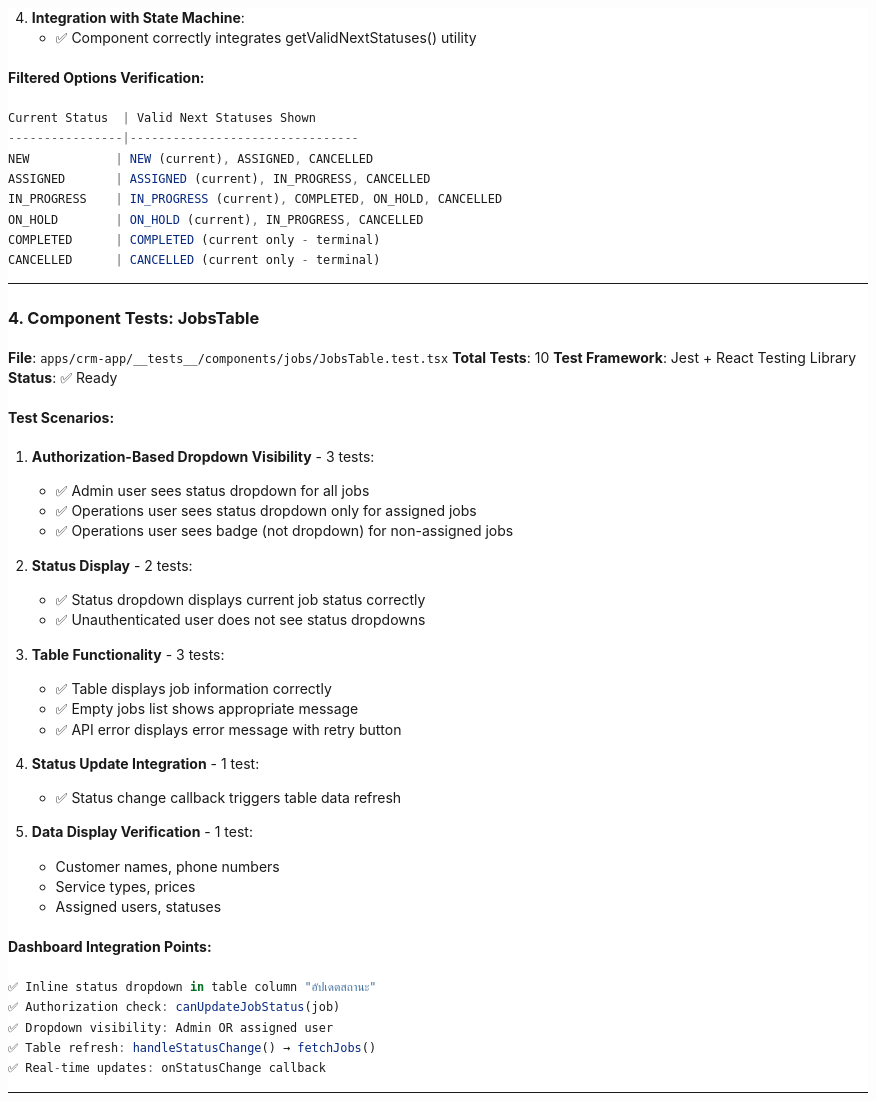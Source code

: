 4. **Integration with State Machine**:
   - ✅ Component correctly integrates getValidNextStatuses() utility

#### Filtered Options Verification:
```typescript
Current Status  | Valid Next Statuses Shown
----------------|--------------------------------
NEW            | NEW (current), ASSIGNED, CANCELLED
ASSIGNED       | ASSIGNED (current), IN_PROGRESS, CANCELLED
IN_PROGRESS    | IN_PROGRESS (current), COMPLETED, ON_HOLD, CANCELLED
ON_HOLD        | ON_HOLD (current), IN_PROGRESS, CANCELLED
COMPLETED      | COMPLETED (current only - terminal)
CANCELLED      | CANCELLED (current only - terminal)
```

---

### 4. Component Tests: JobsTable
**File**: `apps/crm-app/__tests__/components/jobs/JobsTable.test.tsx`
**Total Tests**: 10
**Test Framework**: Jest + React Testing Library
**Status**: ✅ Ready

#### Test Scenarios:

1. **Authorization-Based Dropdown Visibility** - 3 tests:
   - ✅ Admin user sees status dropdown for all jobs
   - ✅ Operations user sees status dropdown only for assigned jobs
   - ✅ Operations user sees badge (not dropdown) for non-assigned jobs

2. **Status Display** - 2 tests:
   - ✅ Status dropdown displays current job status correctly
   - ✅ Unauthenticated user does not see status dropdowns

3. **Table Functionality** - 3 tests:
   - ✅ Table displays job information correctly
   - ✅ Empty jobs list shows appropriate message
   - ✅ API error displays error message with retry button

4. **Status Update Integration** - 1 test:
   - ✅ Status change callback triggers table data refresh

5. **Data Display Verification** - 1 test:
   - Customer names, phone numbers
   - Service types, prices
   - Assigned users, statuses

#### Dashboard Integration Points:
```typescript
✅ Inline status dropdown in table column "อัปเดตสถานะ"
✅ Authorization check: canUpdateJobStatus(job)
✅ Dropdown visibility: Admin OR assigned user
✅ Table refresh: handleStatusChange() → fetchJobs()
✅ Real-time updates: onStatusChange callback
```

---